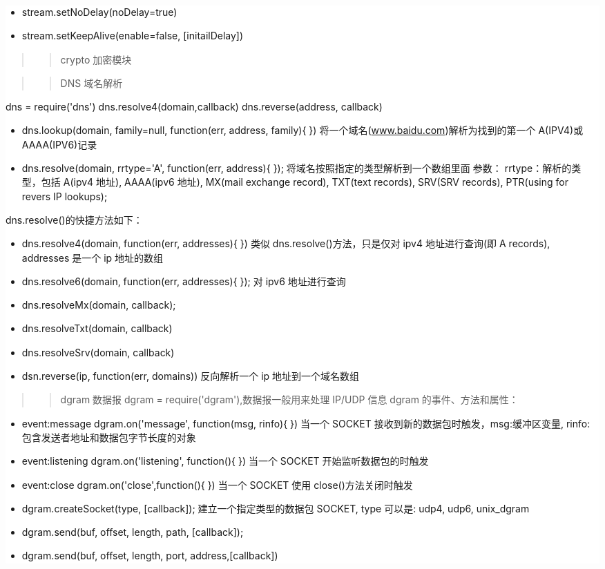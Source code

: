 - stream.setNoDelay(noDelay=true)

- stream.setKeepAlive(enable=false, [initailDelay])

> > crypto 加密模块

> > DNS 域名解析

dns = require('dns')
dns.resolve4(domain,callback)
dns.reverse(address, callback)

- dns.lookup(domain, family=null, function(err, address, family){ })
  将一个域名(www.baidu.com)解析为找到的第一个 A(IPV4)或 AAAA(IPV6)记录

- dns.resolve(domain, rrtype='A', function(err, address){ });
  将域名按照指定的类型解析到一个数组里面
  参数：
  rrtype：解析的类型，包括 A(ipv4 地址), AAAA(ipv6 地址), MX(mail exchange record), TXT(text records), SRV(SRV records), PTR(using for revers IP lookups);

dns.resolve()的快捷方法如下：

- dns.resolve4(domain, function(err, addresses){ })
  类似 dns.resolve()方法，只是仅对 ipv4 地址进行查询(即 A records), addresses 是一个 ip 地址的数组

- dns.resolve6(domain, function(err, addresses){ });
  对 ipv6 地址进行查询

- dns.resolveMx(domain, callback);

- dns.resolveTxt(domain, callback)

- dns.resolveSrv(domain, callback)

- dsn.reverse(ip, function(err, domains))
  反向解析一个 ip 地址到一个域名数组

> > dgram 数据报
> > dgram = require('dgram'),数据报一般用来处理 IP/UDP 信息
> > dgram 的事件、方法和属性：

- event:message
  dgram.on('message', function(msg, rinfo){ })
  当一个 SOCKET 接收到新的数据包时触发，msg:缓冲区变量, rinfo:包含发送者地址和数据包字节长度的对象

- event:listening
  dgram.on('listening', function(){ })
  当一个 SOCKET 开始监听数据包的时触发

- event:close
  dgram.on('close',function(){ })
  当一个 SOCKET 使用 close()方法关闭时触发

- dgram.createSocket(type, [callback]);
  建立一个指定类型的数据包 SOCKET, type 可以是: udp4, udp6, unix_dgram

- dgram.send(buf, offset, length, path, [callback]);

- dgram.send(buf, offset, length, port, address,[callback])
